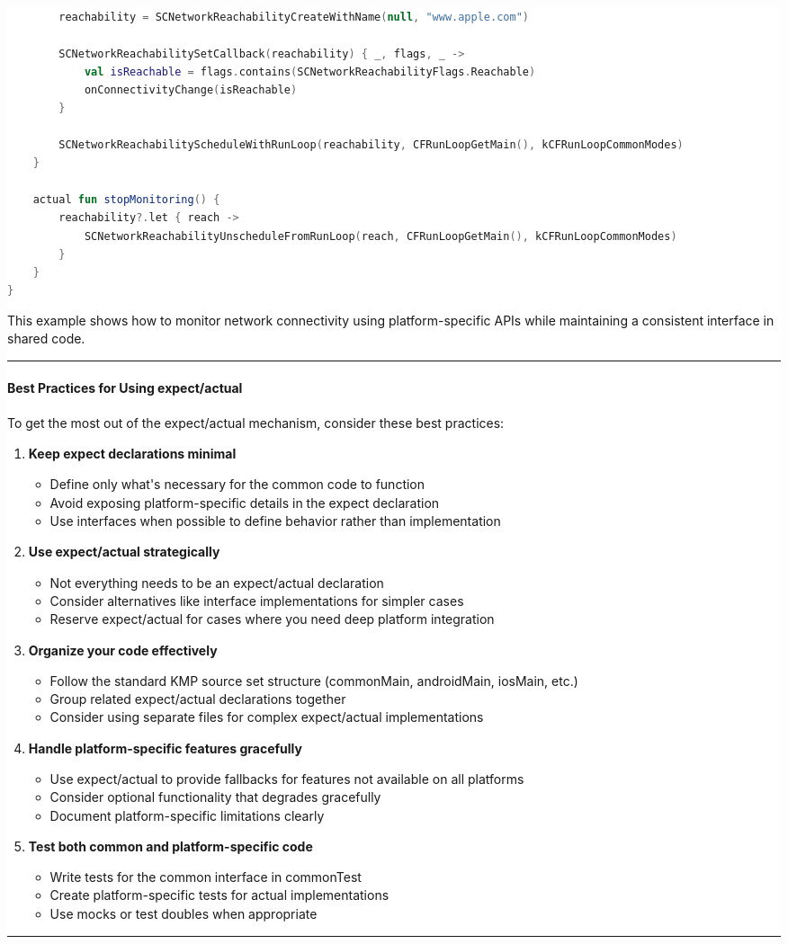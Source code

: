 ```kotlin
        reachability = SCNetworkReachabilityCreateWithName(null, "www.apple.com")

        SCNetworkReachabilitySetCallback(reachability) { _, flags, _ ->
            val isReachable = flags.contains(SCNetworkReachabilityFlags.Reachable)
            onConnectivityChange(isReachable)
        }

        SCNetworkReachabilityScheduleWithRunLoop(reachability, CFRunLoopGetMain(), kCFRunLoopCommonModes)
    }

    actual fun stopMonitoring() {
        reachability?.let { reach ->
            SCNetworkReachabilityUnscheduleFromRunLoop(reach, CFRunLoopGetMain(), kCFRunLoopCommonModes)
        }
    }
}
```

This example shows how to monitor network connectivity using platform-specific APIs while maintaining a consistent interface in shared code.

---

#### Best Practices for Using expect/actual

To get the most out of the expect/actual mechanism, consider these best practices:

1. **Keep expect declarations minimal**
   - Define only what's necessary for the common code to function
   - Avoid exposing platform-specific details in the expect declaration
   - Use interfaces when possible to define behavior rather than implementation

2. **Use expect/actual strategically**
   - Not everything needs to be an expect/actual declaration
   - Consider alternatives like interface implementations for simpler cases
   - Reserve expect/actual for cases where you need deep platform integration

3. **Organize your code effectively**
   - Follow the standard KMP source set structure (commonMain, androidMain, iosMain, etc.)
   - Group related expect/actual declarations together
   - Consider using separate files for complex expect/actual implementations

4. **Handle platform-specific features gracefully**
   - Use expect/actual to provide fallbacks for features not available on all platforms
   - Consider optional functionality that degrades gracefully
   - Document platform-specific limitations clearly

5. **Test both common and platform-specific code**
   - Write tests for the common interface in commonTest
   - Create platform-specific tests for actual implementations
   - Use mocks or test doubles when appropriate

---